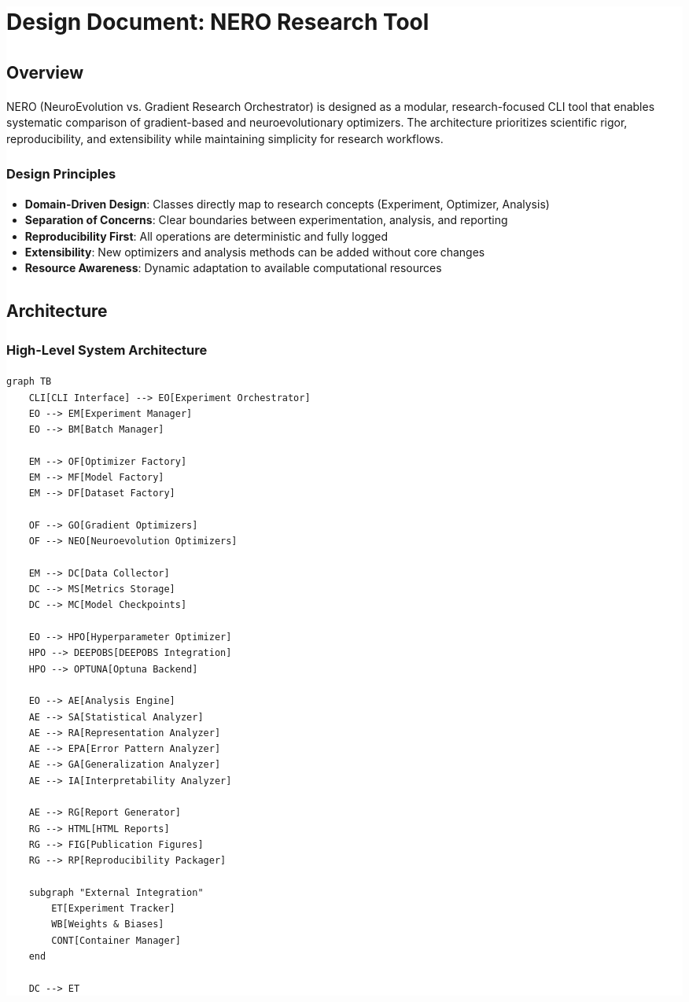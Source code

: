 # Design Document: NERO Research Tool

## Overview

NERO (NeuroEvolution vs. Gradient Research Orchestrator) is designed as a modular, research-focused CLI tool that enables systematic comparison of gradient-based and neuroevolutionary optimizers. The architecture prioritizes scientific rigor, reproducibility, and extensibility while maintaining simplicity for research workflows.

### Design Principles

- **Domain-Driven Design**: Classes directly map to research concepts (Experiment, Optimizer, Analysis)
- **Separation of Concerns**: Clear boundaries between experimentation, analysis, and reporting
- **Reproducibility First**: All operations are deterministic and fully logged
- **Extensibility**: New optimizers and analysis methods can be added without core changes
- **Resource Awareness**: Dynamic adaptation to available computational resources

## Architecture

### High-Level System Architecture

```mermaid
graph TB
    CLI[CLI Interface] --> EO[Experiment Orchestrator]
    EO --> EM[Experiment Manager]
    EO --> BM[Batch Manager]
    
    EM --> OF[Optimizer Factory]
    EM --> MF[Model Factory] 
    EM --> DF[Dataset Factory]
    
    OF --> GO[Gradient Optimizers]
    OF --> NEO[Neuroevolution Optimizers]
    
    EM --> DC[Data Collector]
    DC --> MS[Metrics Storage]
    DC --> MC[Model Checkpoints]
    
    EO --> HPO[Hyperparameter Optimizer]
    HPO --> DEEPOBS[DEEPOBS Integration]
    HPO --> OPTUNA[Optuna Backend]
    
    EO --> AE[Analysis Engine]
    AE --> SA[Statistical Analyzer]
    AE --> RA[Representation Analyzer]
    AE --> EPA[Error Pattern Analyzer]
    AE --> GA[Generalization Analyzer]
    AE --> IA[Interpretability Analyzer]
    
    AE --> RG[Report Generator]
    RG --> HTML[HTML Reports]
    RG --> FIG[Publication Figures]
    RG --> RP[Reproducibility Packager]
    
    subgraph "External Integration"
        ET[Experiment Tracker]
        WB[Weights & Biases]
        CONT[Container Manager]
    end
    
    DC --> ET
```